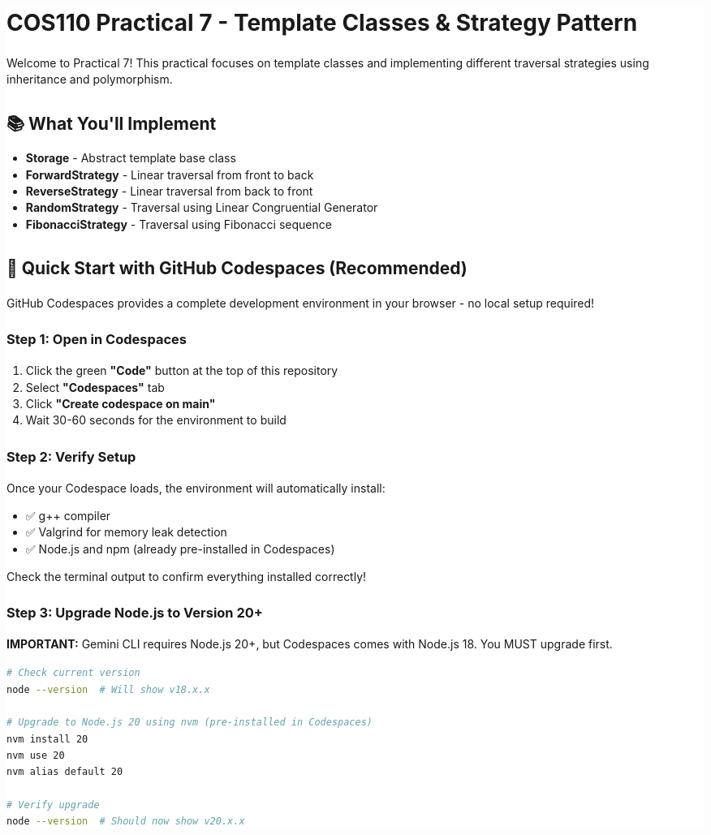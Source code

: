 # COS110 Practical 7 - Template Classes & Strategy Pattern

Welcome to Practical 7! This practical focuses on template classes and implementing different traversal strategies using inheritance and polymorphism.

## 📚 What You'll Implement

- **Storage** - Abstract template base class
- **ForwardStrategy** - Linear traversal from front to back
- **ReverseStrategy** - Linear traversal from back to front
- **RandomStrategy** - Traversal using Linear Congruential Generator
- **FibonacciStrategy** - Traversal using Fibonacci sequence

## 🚀 Quick Start with GitHub Codespaces (Recommended)

GitHub Codespaces provides a complete development environment in your browser - no local setup required!

### Step 1: Open in Codespaces

1. Click the green **"Code"** button at the top of this repository
2. Select **"Codespaces"** tab
3. Click **"Create codespace on main"**
4. Wait 30-60 seconds for the environment to build

### Step 2: Verify Setup

Once your Codespace loads, the environment will automatically install:
- ✅ g++ compiler
- ✅ Valgrind for memory leak detection
- ✅ Node.js and npm (already pre-installed in Codespaces)

Check the terminal output to confirm everything installed correctly!

### Step 3: Upgrade Node.js to Version 20+

**IMPORTANT:** Gemini CLI requires Node.js 20+, but Codespaces comes with Node.js 18. You MUST upgrade first.

```bash
# Check current version
node --version  # Will show v18.x.x

# Upgrade to Node.js 20 using nvm (pre-installed in Codespaces)
nvm install 20
nvm use 20
nvm alias default 20

# Verify upgrade
node --version  # Should now show v20.x.x
```
